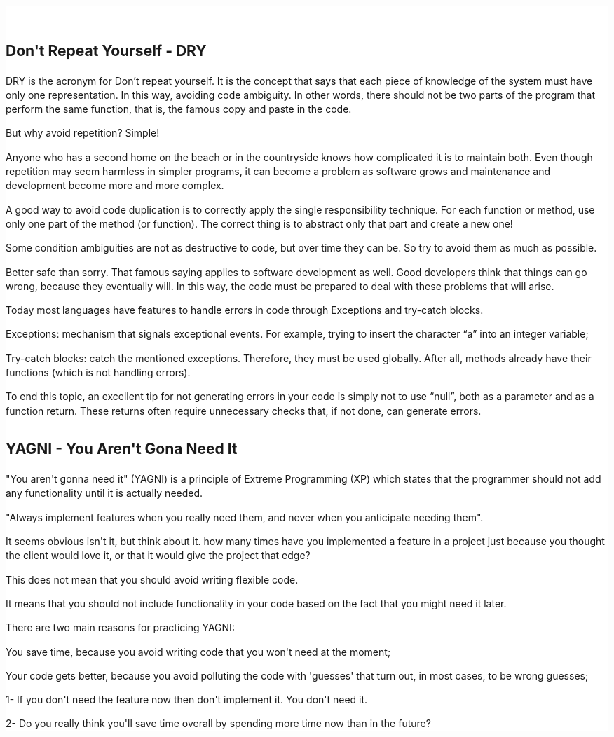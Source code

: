 <br>
<h2>Don't Repeat Yourself - DRY</h2>
<p>DRY is the acronym for Don’t repeat yourself. It is the concept that says that each piece of knowledge of the system must have only one representation. In this way, avoiding code ambiguity. In other words, there should not be two parts of the program that perform the same function, that is, the famous copy and paste in the code.

<p>But why avoid repetition? Simple!</p>

<p>Anyone who has a second home on the beach or in the countryside knows how complicated it is to maintain both. Even though repetition may seem harmless in simpler programs, it can become a problem as software grows and maintenance and development become more and more complex.</p>

<p>A good way to avoid code duplication is to correctly apply the single responsibility technique. For each function or method, use only one part of the method (or function). The correct thing is to abstract only that part and create a new one!</p>

<p>Some condition ambiguities are not as destructive to code, but over time they can be. So try to avoid them as much as possible.</p>

<p>Better safe than sorry. That famous saying applies to software development as well. Good developers think that things can go wrong, because they eventually will. In this way, the code must be prepared to deal with these problems that will arise.</p>

<p>Today most languages have features to handle errors in code through Exceptions and try-catch blocks.</p>

<p>Exceptions: mechanism that signals exceptional events. For example, trying to insert the character “a” into an integer variable;</p>

<p>Try-catch blocks: catch the mentioned exceptions. Therefore, they must be used globally. After all, methods already have their functions (which is not handling errors).</p>

<p>To end this topic, an excellent tip for not generating errors in your code is simply not to use “null”, both as a parameter and as a function return. These returns often require unnecessary checks that, if not done, can generate errors.</p>



## YAGNI - You Aren't Gona Need It
<p>"You aren't gonna need it" (YAGNI) is a principle of Extreme Programming (XP) which states that the programmer should not add any functionality until it is actually needed.</p>
<p>"Always implement features when you really need them, and never when you anticipate needing them".</p>
<p>It seems obvious isn't it, but think about it. how many times have you implemented a feature in a project just because you thought the client would love it, or that it would give the project that edge?</p>
<p>This does not mean that you should avoid writing flexible code.
<p>It means that you should not include functionality in your code based on the fact that you might need it later.</p>
<p>There are two main reasons for practicing YAGNI:</p>
<p>You save time, because you avoid writing code that you won't need at the moment;</p>
<p>Your code gets better, because you avoid polluting the code with 'guesses' that turn out, in most cases, to be wrong guesses;</p>
<p>1- If you don't need the feature now then don't implement it. You don't need it.</p>
<p>2- Do you really think you'll save time overall by spending more time now than in the future?</p>
